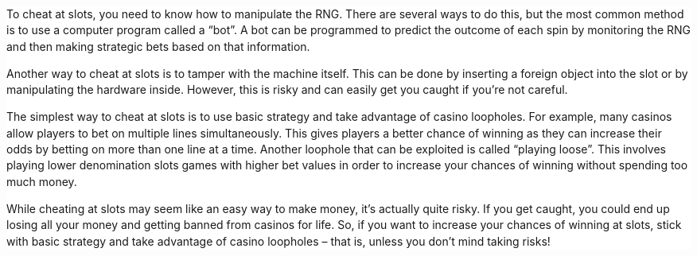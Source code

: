 To cheat at slots, you need to know how to manipulate the RNG. There are several ways to do this, but the most common method is to use a computer program called a “bot”. A bot can be programmed to predict the outcome of each spin by monitoring the RNG and then making strategic bets based on that information.

Another way to cheat at slots is to tamper with the machine itself. This can be done by inserting a foreign object into the slot or by manipulating the hardware inside. However, this is risky and can easily get you caught if you’re not careful.

The simplest way to cheat at slots is to use basic strategy and take advantage of casino loopholes. For example, many casinos allow players to bet on multiple lines simultaneously. This gives players a better chance of winning as they can increase their odds by betting on more than one line at a time. Another loophole that can be exploited is called “playing loose”. This involves playing lower denomination slots games with higher bet values in order to increase your chances of winning without spending too much money.

While cheating at slots may seem like an easy way to make money, it’s actually quite risky. If you get caught, you could end up losing all your money and getting banned from casinos for life. So, if you want to increase your chances of winning at slots, stick with basic strategy and take advantage of casino loopholes – that is, unless you don’t mind taking risks!